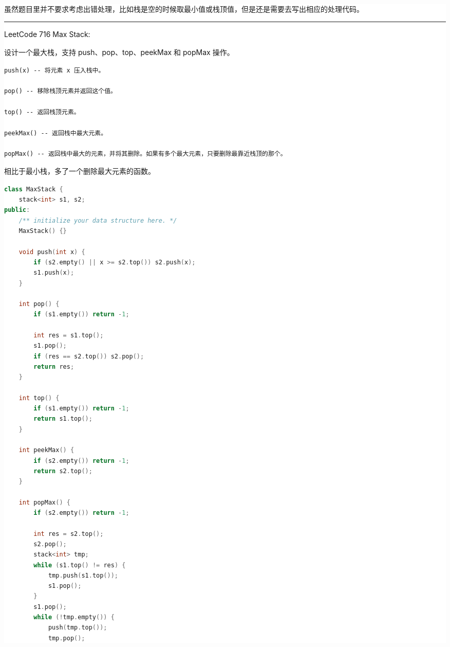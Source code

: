 虽然题目里并不要求考虑出错处理，比如栈是空的时候取最小值或栈顶值，但是还是需要去写出相应的处理代码。

-----

LeetCode 716 Max Stack:

设计一个最大栈，支持 push、pop、top、peekMax 和 popMax 操作。

```
push(x) -- 将元素 x 压入栈中。

pop() -- 移除栈顶元素并返回这个值。

top() -- 返回栈顶元素。

peekMax() -- 返回栈中最大元素。

popMax() -- 返回栈中最大的元素，并将其删除。如果有多个最大元素，只要删除最靠近栈顶的那个。
```

相比于最小栈，多了一个删除最大元素的函数。

```c++
class MaxStack {
    stack<int> s1, s2;
public:
    /** initialize your data structure here. */
    MaxStack() {}
    
    void push(int x) {
        if (s2.empty() || x >= s2.top()) s2.push(x);
        s1.push(x);
    }
    
    int pop() {
        if (s1.empty()) return -1;

        int res = s1.top();
        s1.pop();
        if (res == s2.top()) s2.pop();
        return res;
    }
    
    int top() {
        if (s1.empty()) return -1;
        return s1.top();
    }
    
    int peekMax() {
        if (s2.empty()) return -1;
        return s2.top();
    }
    
    int popMax() {
        if (s2.empty()) return -1;
        
        int res = s2.top();
        s2.pop();
        stack<int> tmp;
        while (s1.top() != res) {
            tmp.push(s1.top());
            s1.pop();
        }
        s1.pop();
        while (!tmp.empty()) {
            push(tmp.top());
            tmp.pop();
```